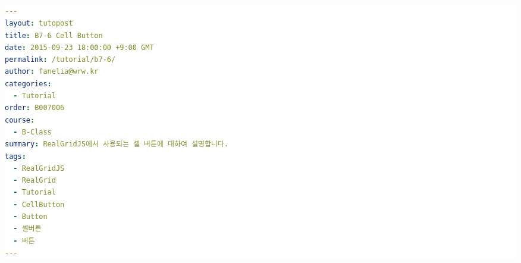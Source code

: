 ```yaml
---
layout: tutopost
title: B7-6 Cell Button
date: 2015-09-23 18:00:00 +9:00 GMT
permalink: /tutorial/b7-6/
author: fanelia@wrw.kr
categories: 
  - Tutorial
order: B007006
course:
  - B-Class
summary: RealGridJS에서 사용되는 셀 버튼에 대하여 설명합니다.
tags: 
  - RealGridJS
  - RealGrid
  - Tutorial
  - CellButton
  - Button
  - 셀버튼
  - 버튼
---
```


<script type="text/javascript" src="/script/realgridjs-lic.js"></script>
<script type="text/javascript" src="/script/realgridjs_eval.1.1.51.min.js"></script>
<script type="text/javascript" src="/script/realgridjs-api.1.1.51.js"></script>

<script language="javascript">
var gridView;
var dataProvider;

$(document).ready( function(){
    RealGridJS.setTrace(false);
    RealGridJS.setRootContext("/script");
    
    dataProvider = new RealGridJS.LocalDataProvider();
    gridView = new RealGridJS.GridView("realgrid");
    gridView.setDataSource(dataProvider);

    //필드 배열 객체를  생성합니다.
    var fields = [
        {
            fieldName: "field1"
        },
        {
            fieldName: "field2"
        },
        {
            fieldName: "field3"
        },
        {
            fieldName: "field4"
        },
        {
            fieldName: "field5"
        },
        {
            fieldName: "field6"
        },
        {
            fieldName: "field7"
        },
        {
            fieldName: "field8"
        },